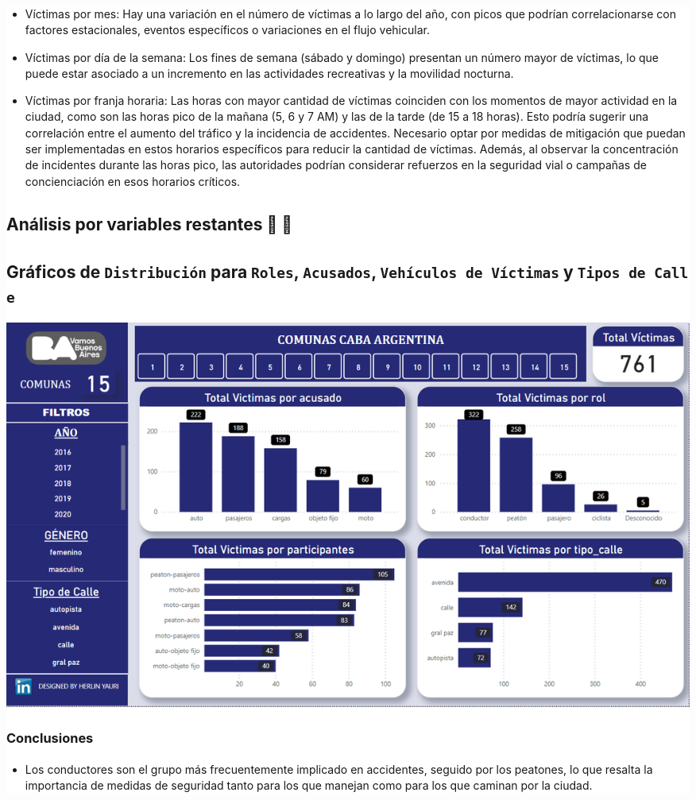 - Víctimas por mes:
Hay una variación en el número de víctimas a lo largo del año, con picos que podrían correlacionarse con factores estacionales, eventos específicos o variaciones en el flujo vehicular.

- Víctimas por día de la semana:
Los fines de semana (sábado y domingo) presentan un número mayor de víctimas, lo que puede estar asociado a un incremento en las actividades recreativas y la movilidad nocturna.

- Víctimas por franja horaria:
Las horas con mayor cantidad de víctimas coinciden con los momentos de mayor actividad en la ciudad, como son las horas pico de la mañana (5, 6 y 7 AM) y las de la tarde (de 15 a 18 horas). Esto podría sugerir una correlación entre el aumento del tráfico y la incidencia de accidentes. Necesario optar por medidas de mitigación que puedan ser implementadas en estos horarios específicos para reducir la cantidad de víctimas. Además, al observar la concentración de incidentes durante las horas pico, las autoridades podrían considerar refuerzos en la seguridad vial o campañas de concienciación en esos horarios críticos.

## Análisis por variables restantes 🚦 🚨
## Gráficos de ``Distribución`` para ``Roles``, ``Acusados``, ``Vehículos de Víctimas`` y ``Tipos de Calle``

<p align="center">
  <img src="src/analisis_variables.png" alt="Análisis Variables">
  </p>

### **Conclusiones**
- Los conductores son el grupo más frecuentemente implicado en accidentes, seguido por los peatones, lo que resalta la importancia de medidas de seguridad tanto para los que manejan como para los que caminan por la ciudad.
